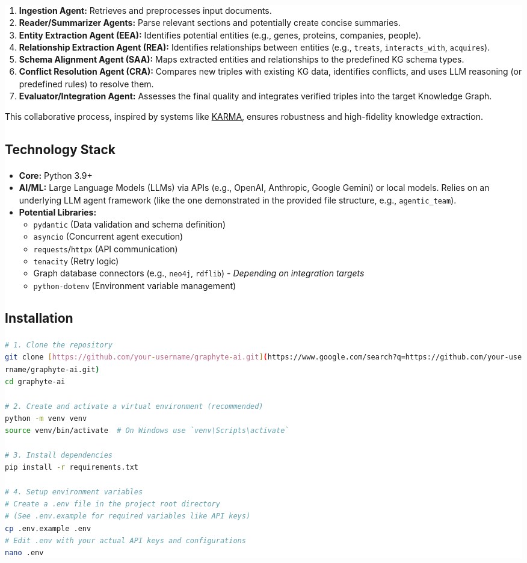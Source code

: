 1.  **Ingestion Agent:** Retrieves and preprocesses input documents.
2.  **Reader/Summarizer Agents:** Parse relevant sections and potentially create concise summaries.
3.  **Entity Extraction Agent (EEA):** Identifies potential entities (e.g., genes, proteins, companies, people).
4.  **Relationship Extraction Agent (REA):** Identifies relationships between entities (e.g., `treats`, `interacts_with`, `acquires`).
5.  **Schema Alignment Agent (SAA):** Maps extracted entities and relationships to the predefined KG schema types.
6.  **Conflict Resolution Agent (CRA):** Compares new triples with existing KG data, identifies conflicts, and uses LLM reasoning (or predefined rules) to resolve them.
7.  **Evaluator/Integration Agent:** Assesses the final quality and integrates verified triples into the target Knowledge Graph.

This collaborative process, inspired by systems like [KARMA](https://arxiv.org/abs/2502.06472), ensures robustness and high-fidelity knowledge extraction.

## Technology Stack

* **Core:** Python 3.9+
* **AI/ML:** Large Language Models (LLMs) via APIs (e.g., OpenAI, Anthropic, Google Gemini) or local models. Relies on an underlying LLM agent framework (like the one demonstrated in the provided file structure, e.g., `agentic_team`).
* **Potential Libraries:**
    * `pydantic` (Data validation and schema definition)
    * `asyncio` (Concurrent agent execution)
    * `requests`/`httpx` (API communication)
    * `tenacity` (Retry logic)
    * Graph database connectors (e.g., `neo4j`, `rdflib`) - *Depending on integration targets*
    * `python-dotenv` (Environment variable management)

## Installation

```bash
# 1. Clone the repository
git clone [https://github.com/your-username/graphyte-ai.git](https://www.google.com/search?q=https://github.com/your-username/graphyte-ai.git)
cd graphyte-ai

# 2. Create and activate a virtual environment (recommended)
python -m venv venv
source venv/bin/activate  # On Windows use `venv\Scripts\activate`

# 3. Install dependencies
pip install -r requirements.txt

# 4. Setup environment variables
# Create a .env file in the project root directory
# (See .env.example for required variables like API keys)
cp .env.example .env
# Edit .env with your actual API keys and configurations
nano .env
```
